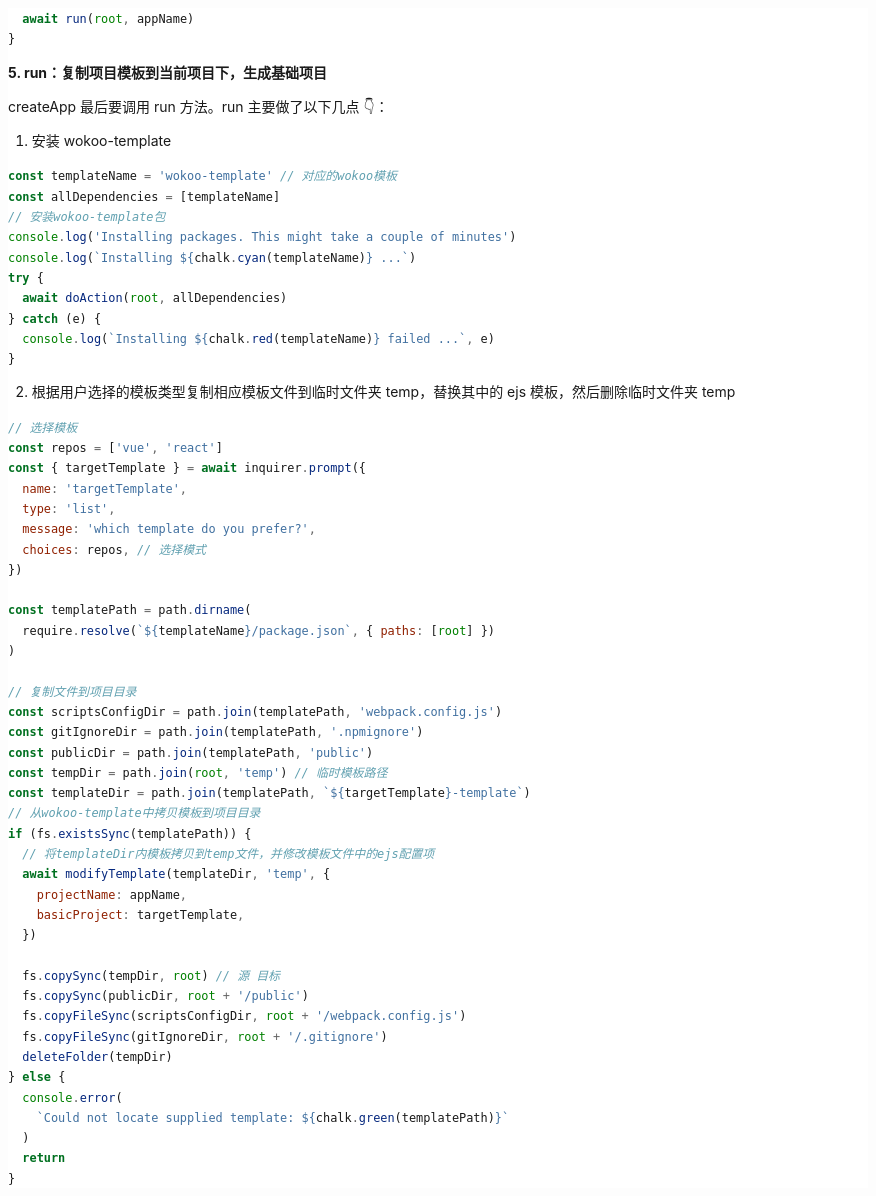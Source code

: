 ```js
  await run(root, appName)
}
```

**5. run：复制项目模板到当前项目下，生成基础项目**

createApp 最后要调用 run 方法。run 主要做了以下几点 👇：

1. 安装 wokoo-template

```js
const templateName = 'wokoo-template' // 对应的wokoo模板
const allDependencies = [templateName]
// 安装wokoo-template包
console.log('Installing packages. This might take a couple of minutes')
console.log(`Installing ${chalk.cyan(templateName)} ...`)
try {
  await doAction(root, allDependencies)
} catch (e) {
  console.log(`Installing ${chalk.red(templateName)} failed ...`, e)
}
```

2. 根据用户选择的模板类型复制相应模板文件到临时文件夹 temp，替换其中的 ejs 模板，然后删除临时文件夹 temp

```js
// 选择模板
const repos = ['vue', 'react']
const { targetTemplate } = await inquirer.prompt({
  name: 'targetTemplate',
  type: 'list',
  message: 'which template do you prefer?',
  choices: repos, // 选择模式
})

const templatePath = path.dirname(
  require.resolve(`${templateName}/package.json`, { paths: [root] })
)

// 复制文件到项目目录
const scriptsConfigDir = path.join(templatePath, 'webpack.config.js')
const gitIgnoreDir = path.join(templatePath, '.npmignore')
const publicDir = path.join(templatePath, 'public')
const tempDir = path.join(root, 'temp') // 临时模板路径
const templateDir = path.join(templatePath, `${targetTemplate}-template`)
// 从wokoo-template中拷贝模板到项目目录
if (fs.existsSync(templatePath)) {
  // 将templateDir内模板拷贝到temp文件，并修改模板文件中的ejs配置项
  await modifyTemplate(templateDir, 'temp', {
    projectName: appName,
    basicProject: targetTemplate,
  })

  fs.copySync(tempDir, root) // 源 目标
  fs.copySync(publicDir, root + '/public')
  fs.copyFileSync(scriptsConfigDir, root + '/webpack.config.js')
  fs.copyFileSync(gitIgnoreDir, root + '/.gitignore')
  deleteFolder(tempDir)
} else {
  console.error(
    `Could not locate supplied template: ${chalk.green(templatePath)}`
  )
  return
}
```
